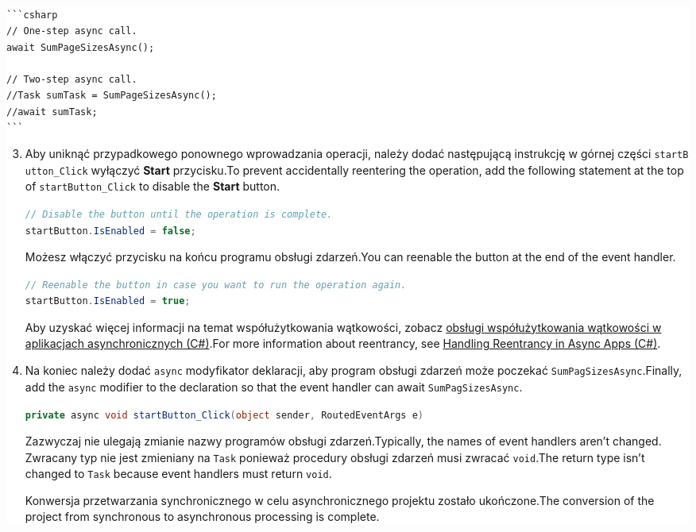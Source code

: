     ```csharp
    // One-step async call.
    await SumPageSizesAsync();

    // Two-step async call.
    //Task sumTask = SumPageSizesAsync();
    //await sumTask;
    ```

3.  <span data-ttu-id="6e4a4-227">Aby uniknąć przypadkowego ponownego wprowadzania operacji, należy dodać następującą instrukcję w górnej części `startButton_Click` wyłączyć **Start** przycisku.</span><span class="sxs-lookup"><span data-stu-id="6e4a4-227">To prevent accidentally reentering the operation, add the following statement at the top of `startButton_Click` to disable the **Start** button.</span></span>

    ```csharp
    // Disable the button until the operation is complete.
    startButton.IsEnabled = false;
    ```

     <span data-ttu-id="6e4a4-228">Możesz włączyć przycisku na końcu programu obsługi zdarzeń.</span><span class="sxs-lookup"><span data-stu-id="6e4a4-228">You can reenable the button at the end of the event handler.</span></span>

    ```csharp
    // Reenable the button in case you want to run the operation again.
    startButton.IsEnabled = true;
    ```

     <span data-ttu-id="6e4a4-229">Aby uzyskać więcej informacji na temat współużytkowania wątkowości, zobacz [obsługi współużytkowania wątkowości w aplikacjach asynchronicznych (C#)](../../../../csharp/programming-guide/concepts/async/handling-reentrancy-in-async-apps.md).</span><span class="sxs-lookup"><span data-stu-id="6e4a4-229">For more information about reentrancy, see [Handling Reentrancy in Async Apps (C#)](../../../../csharp/programming-guide/concepts/async/handling-reentrancy-in-async-apps.md).</span></span>

4.  <span data-ttu-id="6e4a4-230">Na koniec należy dodać `async` modyfikator deklaracji, aby program obsługi zdarzeń może poczekać `SumPagSizesAsync`.</span><span class="sxs-lookup"><span data-stu-id="6e4a4-230">Finally, add the `async` modifier to the declaration so that the event handler can await `SumPagSizesAsync`.</span></span>

    ```csharp
    private async void startButton_Click(object sender, RoutedEventArgs e)
    ```

     <span data-ttu-id="6e4a4-231">Zazwyczaj nie ulegają zmianie nazwy programów obsługi zdarzeń.</span><span class="sxs-lookup"><span data-stu-id="6e4a4-231">Typically, the names of event handlers aren’t changed.</span></span> <span data-ttu-id="6e4a4-232">Zwracany typ nie jest zmieniany na `Task` ponieważ procedury obsługi zdarzeń musi zwracać `void`.</span><span class="sxs-lookup"><span data-stu-id="6e4a4-232">The return type isn’t changed to `Task` because event handlers must return `void`.</span></span>

     <span data-ttu-id="6e4a4-233">Konwersja przetwarzania synchronicznego w celu asynchronicznego projektu zostało ukończone.</span><span class="sxs-lookup"><span data-stu-id="6e4a4-233">The conversion of the project from synchronous to asynchronous processing is complete.</span></span>
